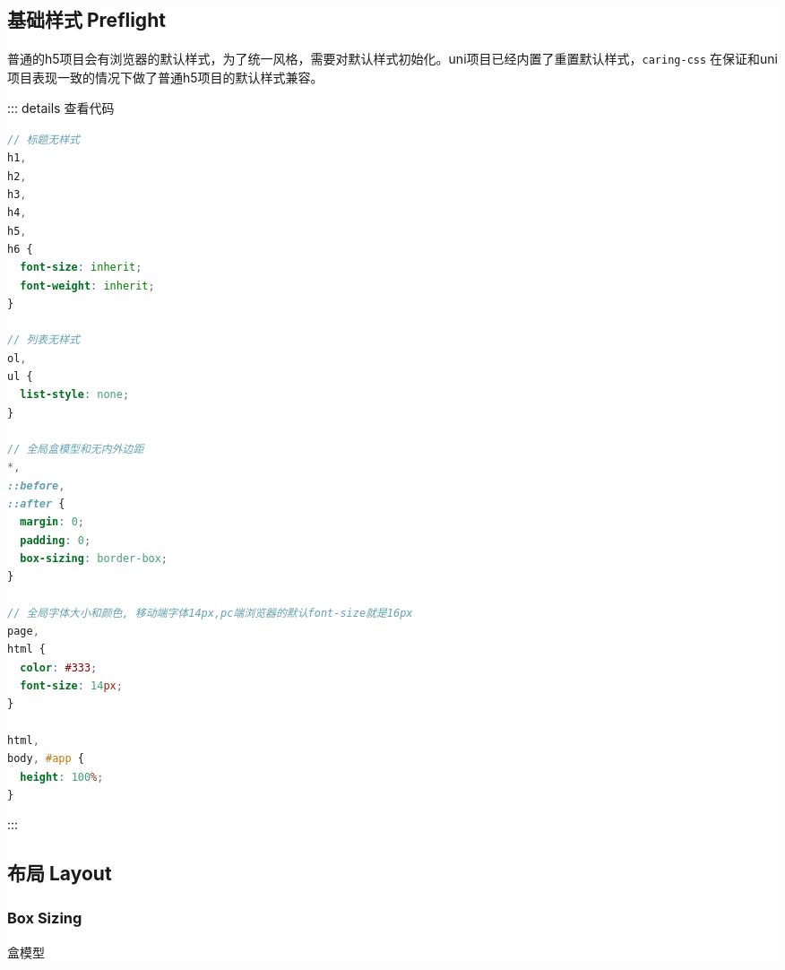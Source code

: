 ## 基础样式 Preflight

普通的h5项目会有浏览器的默认样式，为了统一风格，需要对默认样式初始化。uni项目已经内置了重置默认样式，`caring-css` 在保证和uni项目表现一致的情况下做了普通h5项目的默认样式兼容。

::: details 查看代码

```scss
// 标题无样式
h1,
h2,
h3,
h4,
h5,
h6 {
  font-size: inherit;
  font-weight: inherit;
}

// 列表无样式
ol,
ul {
  list-style: none;
}

// 全局盒模型和无内外边距
*,
::before,
::after {
  margin: 0;
  padding: 0;
  box-sizing: border-box;
}

// 全局字体大小和颜色, 移动端字体14px,pc端浏览器的默认font-size就是16px
page,
html {
  color: #333;
  font-size: 14px;
}

html,
body, #app {
  height: 100%;
}

```
:::

## 布局 Layout
### Box Sizing
盒模型
